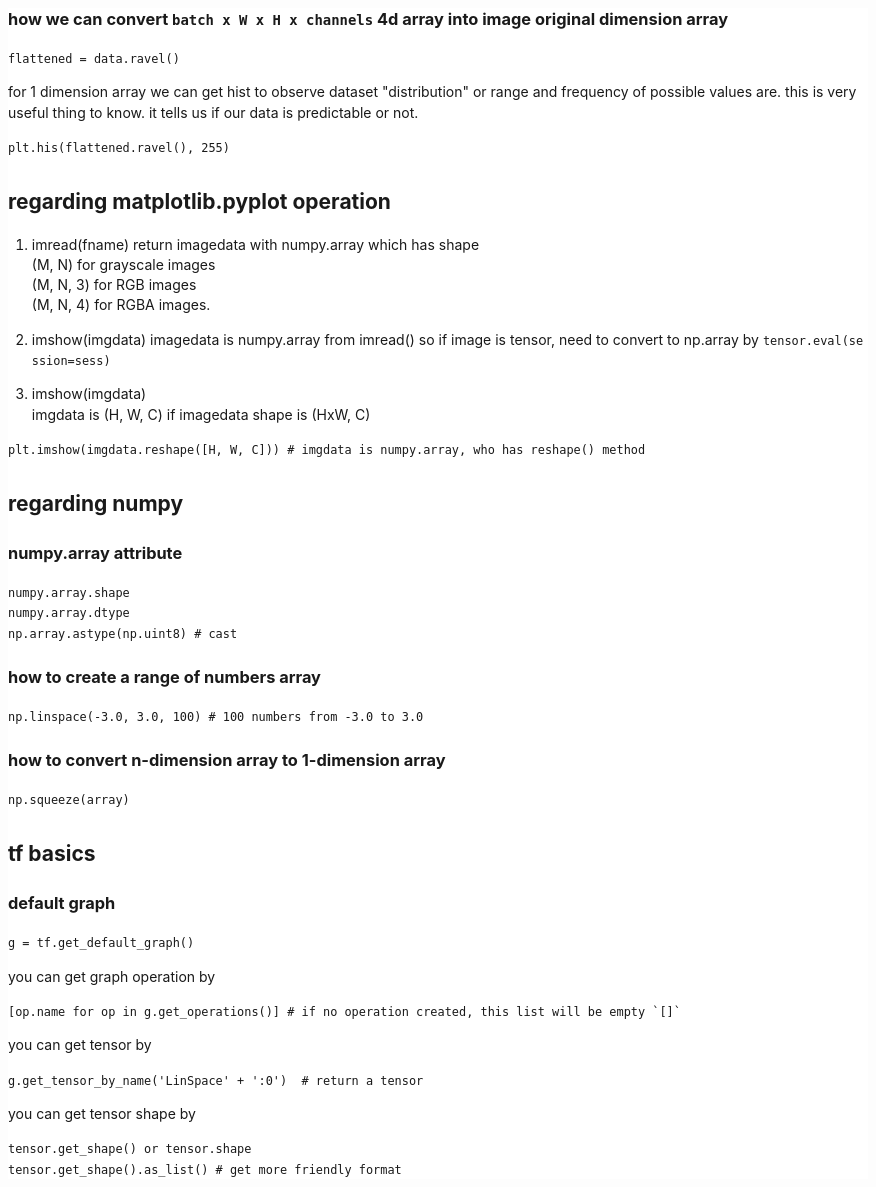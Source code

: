 ### how we can convert `batch x W x H x channels` 4d array into image original dimension array
```
flattened = data.ravel()
```
for 1 dimension array we can get hist to observe dataset "distribution" or range and frequency of possible values are. 
this is very useful thing to know. it tells us if our data is predictable or not.
```
plt.his(flattened.ravel(), 255)
```

## regarding matplotlib.pyplot operation
1. imread(fname) return imagedata with numpy.array which has shape  
   (M, N) for grayscale images  
   (M, N, 3) for RGB images  
   (M, N, 4) for RGBA images.  

2. imshow(imgdata) imagedata is numpy.array from imread()
so if image is tensor, need to convert to np.array by `tensor.eval(session=sess)`

3. imshow(imgdata)   
imgdata is (H, W, C)
 if imagedata shape is (HxW, C)  

```
plt.imshow(imgdata.reshape([H, W, C])) # imgdata is numpy.array, who has reshape() method
```

## regarding numpy
### numpy.array attribute
```
numpy.array.shape
numpy.array.dtype
np.array.astype(np.uint8) # cast
```
### how to create a range of numbers array
```
np.linspace(-3.0, 3.0, 100) # 100 numbers from -3.0 to 3.0
```
### how to convert n-dimension array to 1-dimension array
```
np.squeeze(array)
```

## tf basics
### default graph
```
g = tf.get_default_graph()
```
you can get graph operation by 
```
[op.name for op in g.get_operations()] # if no operation created, this list will be empty `[]`
```
you can get tensor by 
```
g.get_tensor_by_name('LinSpace' + ':0')  # return a tensor
```
you can get tensor shape by
```
tensor.get_shape() or tensor.shape
tensor.get_shape().as_list() # get more friendly format
```